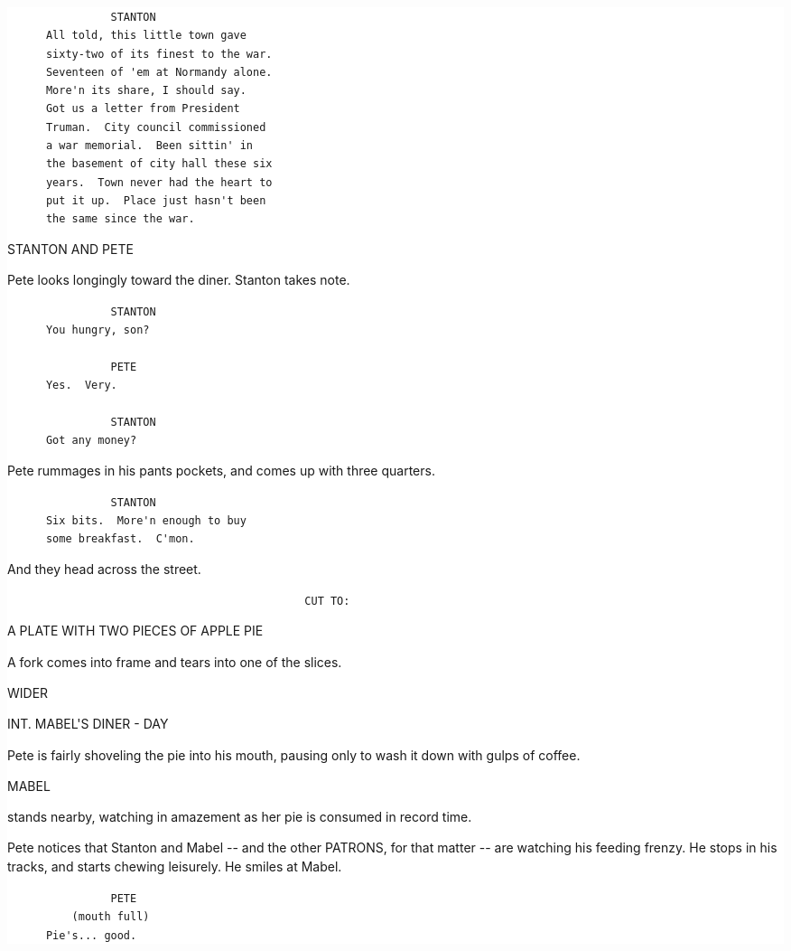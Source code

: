                     STANTON
          All told, this little town gave
          sixty-two of its finest to the war. 
          Seventeen of 'em at Normandy alone. 
          More'n its share, I should say. 
          Got us a letter from President
          Truman.  City council commissioned
          a war memorial.  Been sittin' in
          the basement of city hall these six
          years.  Town never had the heart to
          put it up.  Place just hasn't been
          the same since the war.

STANTON AND PETE

Pete looks longingly toward the diner.  Stanton takes note.

                    STANTON
          You hungry, son?

                    PETE
          Yes.  Very.

                    STANTON
          Got any money?

Pete rummages in his pants pockets, and comes up with three
quarters.

                    STANTON
          Six bits.  More'n enough to buy
          some breakfast.  C'mon.

And they head across the street.

                                                  CUT TO:

A PLATE WITH TWO PIECES OF APPLE PIE

A fork comes into frame and tears into one of the slices.

WIDER

INT.  MABEL'S DINER - DAY

Pete is fairly shoveling the pie into his mouth, pausing only
to wash it down with gulps of coffee.

MABEL

stands nearby, watching in amazement as her pie is consumed
in record time.

Pete notices that Stanton and Mabel -- and the other PATRONS,
for that matter -- are watching his feeding frenzy.  He stops
in his tracks, and starts chewing leisurely.  He smiles at
Mabel.

                    PETE
              (mouth full)
          Pie's... good.
